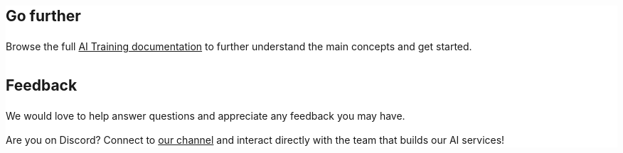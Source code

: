 ## Go further

Browse the full [AI Training documentation](https://docs.ovh.com/pl/publiccloud/ai/) to further understand the main concepts and get started.

## Feedback

We would love to help answer questions and appreciate any feedback you may have.

Are you on Discord? Connect to [our channel](https://discord.com/invite/vXVurFfwe9) and interact directly with the team that builds our AI services!
